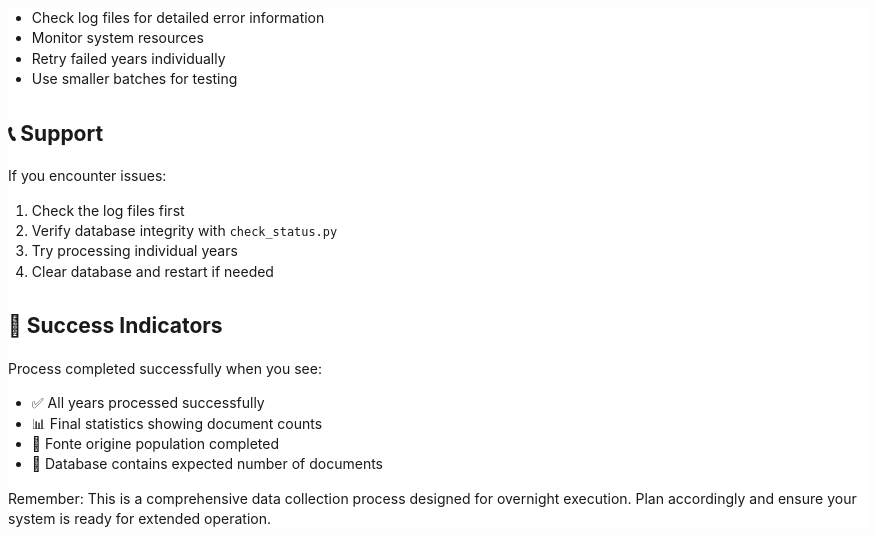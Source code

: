 - Check log files for detailed error information
- Monitor system resources
- Retry failed years individually
- Use smaller batches for testing

## 📞 Support

If you encounter issues:

1. Check the log files first
2. Verify database integrity with `check_status.py`
3. Try processing individual years
4. Clear database and restart if needed

## 🎉 Success Indicators

Process completed successfully when you see:

- ✅ All years processed successfully
- 📊 Final statistics showing document counts
- 🎯 Fonte origine population completed
- 📄 Database contains expected number of documents

Remember: This is a comprehensive data collection process designed for overnight execution. Plan accordingly and ensure your system is ready for extended operation.
